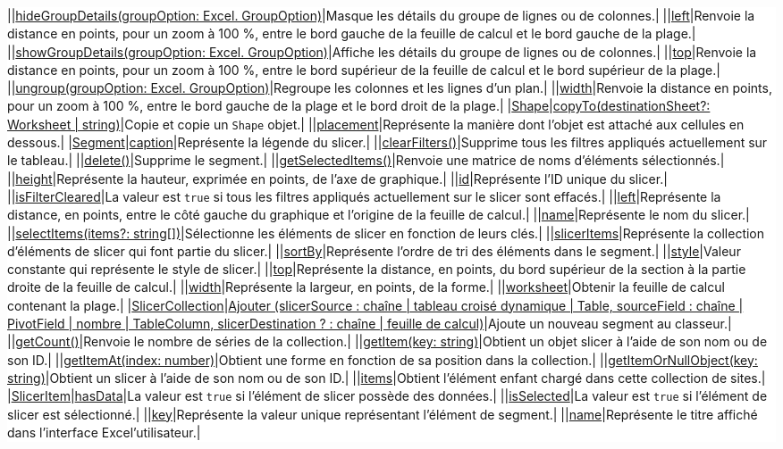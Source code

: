 ||[hideGroupDetails(groupOption: Excel. GroupOption)](/javascript/api/excel/excel.range#excel-excel-range-hidegroupdetails-member(1))|Masque les détails du groupe de lignes ou de colonnes.|
||[left](/javascript/api/excel/excel.range#excel-excel-range-left-member)|Renvoie la distance en points, pour un zoom à 100 %, entre le bord gauche de la feuille de calcul et le bord gauche de la plage.|
||[showGroupDetails(groupOption: Excel. GroupOption)](/javascript/api/excel/excel.range#excel-excel-range-showgroupdetails-member(1))|Affiche les détails du groupe de lignes ou de colonnes.|
||[top](/javascript/api/excel/excel.range#excel-excel-range-top-member)|Renvoie la distance en points, pour un zoom à 100 %, entre le bord supérieur de la feuille de calcul et le bord supérieur de la plage.|
||[ungroup(groupOption: Excel. GroupOption)](/javascript/api/excel/excel.range#excel-excel-range-ungroup-member(1))|Regroupe les colonnes et les lignes d’un plan.|
||[width](/javascript/api/excel/excel.range#excel-excel-range-width-member)|Renvoie la distance en points, pour un zoom à 100 %, entre le bord gauche de la plage et le bord droit de la plage.|
|[Shape](/javascript/api/excel/excel.shape)|[copyTo(destinationSheet?: Worksheet \| string)](/javascript/api/excel/excel.shape#excel-excel-shape-copyto-member(1))|Copie et copie un `Shape` objet.|
||[placement](/javascript/api/excel/excel.shape#excel-excel-shape-placement-member)|Représente la manière dont l’objet est attaché aux cellules en dessous.|
|[Segment](/javascript/api/excel/excel.slicer)|[caption](/javascript/api/excel/excel.slicer#excel-excel-slicer-caption-member)|Représente la légende du slicer.|
||[clearFilters()](/javascript/api/excel/excel.slicer#excel-excel-slicer-clearfilters-member(1))|Supprime tous les filtres appliqués actuellement sur le tableau.|
||[delete()](/javascript/api/excel/excel.slicer#excel-excel-slicer-delete-member(1))|Supprime le segment.|
||[getSelectedItems()](/javascript/api/excel/excel.slicer#excel-excel-slicer-getselecteditems-member(1))|Renvoie une matrice de noms d’éléments sélectionnés.|
||[height](/javascript/api/excel/excel.slicer#excel-excel-slicer-height-member)|Représente la hauteur, exprimée en points, de l’axe de graphique.|
||[id](/javascript/api/excel/excel.slicer#excel-excel-slicer-id-member)|Représente l’ID unique du slicer.|
||[isFilterCleared](/javascript/api/excel/excel.slicer#excel-excel-slicer-isfiltercleared-member)|La valeur est `true` si tous les filtres appliqués actuellement sur le slicer sont effacés.|
||[left](/javascript/api/excel/excel.slicer#excel-excel-slicer-left-member)|Représente la distance, en points, entre le côté gauche du graphique et l’origine de la feuille de calcul.|
||[name](/javascript/api/excel/excel.slicer#excel-excel-slicer-name-member)|Représente le nom du slicer.|
||[selectItems(items?: string[])](/javascript/api/excel/excel.slicer#excel-excel-slicer-selectitems-member(1))|Sélectionne les éléments de slicer en fonction de leurs clés.|
||[slicerItems](/javascript/api/excel/excel.slicer#excel-excel-slicer-sliceritems-member)|Représente la collection d’éléments de slicer qui font partie du slicer.|
||[sortBy](/javascript/api/excel/excel.slicer#excel-excel-slicer-sortby-member)|Représente l’ordre de tri des éléments dans le segment.|
||[style](/javascript/api/excel/excel.slicer#excel-excel-slicer-style-member)|Valeur constante qui représente le style de slicer.|
||[top](/javascript/api/excel/excel.slicer#excel-excel-slicer-top-member)|Représente la distance, en points, du bord supérieur de la section à la partie droite de la feuille de calcul.|
||[width](/javascript/api/excel/excel.slicer#excel-excel-slicer-width-member)|Représente la largeur, en points, de la forme.|
||[worksheet](/javascript/api/excel/excel.slicer#excel-excel-slicer-worksheet-member)|Obtenir la feuille de calcul contenant la plage.|
|[SlicerCollection](/javascript/api/excel/excel.slicercollection)|[Ajouter (slicerSource : chaîne \| tableau croisé dynamique \| Table, sourceField : chaîne \| PivotField \| nombre \| TableColumn, slicerDestination ? : chaîne \| feuille de calcul)](/javascript/api/excel/excel.slicercollection#excel-excel-slicercollection-add-member(1))|Ajoute un nouveau segment au classeur.|
||[getCount()](/javascript/api/excel/excel.slicercollection#excel-excel-slicercollection-getcount-member(1))|Renvoie le nombre de séries de la collection.|
||[getItem(key: string)](/javascript/api/excel/excel.slicercollection#excel-excel-slicercollection-getitem-member(1))|Obtient un objet slicer à l’aide de son nom ou de son ID.|
||[getItemAt(index: number)](/javascript/api/excel/excel.slicercollection#excel-excel-slicercollection-getitemat-member(1))|Obtient une forme en fonction de sa position dans la collection.|
||[getItemOrNullObject(key: string)](/javascript/api/excel/excel.slicercollection#excel-excel-slicercollection-getitemornullobject-member(1))|Obtient un slicer à l’aide de son nom ou de son ID.|
||[items](/javascript/api/excel/excel.slicercollection#excel-excel-slicercollection-items-member)|Obtient l’élément enfant chargé dans cette collection de sites.|
|[SlicerItem](/javascript/api/excel/excel.sliceritem)|[hasData](/javascript/api/excel/excel.sliceritem#excel-excel-sliceritem-hasdata-member)|La valeur est `true` si l’élément de slicer possède des données.|
||[isSelected](/javascript/api/excel/excel.sliceritem#excel-excel-sliceritem-isselected-member)|La valeur est `true` si l’élément de slicer est sélectionné.|
||[key](/javascript/api/excel/excel.sliceritem#excel-excel-sliceritem-key-member)|Représente la valeur unique représentant l’élément de segment.|
||[name](/javascript/api/excel/excel.sliceritem#excel-excel-sliceritem-name-member)|Représente le titre affiché dans l’interface Excel’utilisateur.|